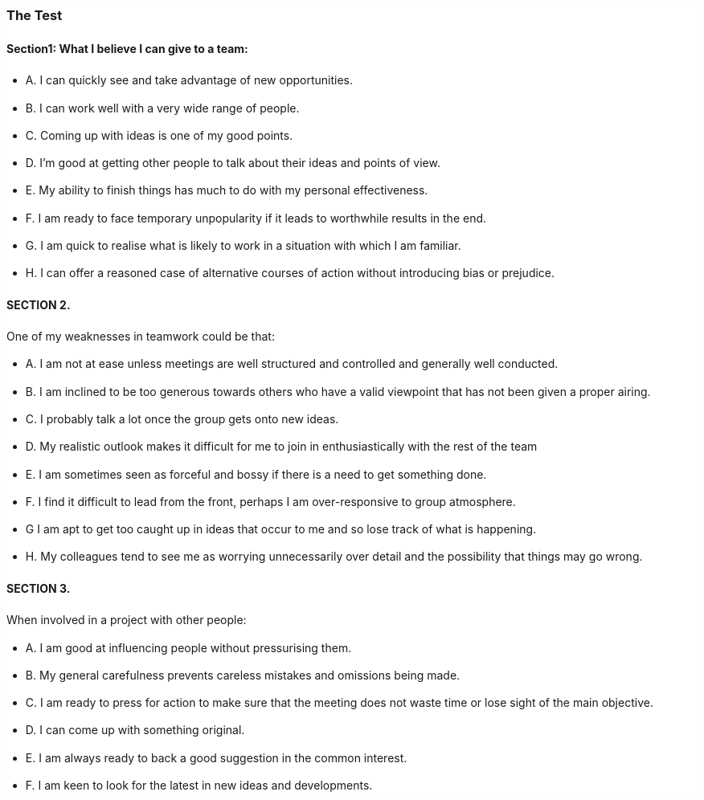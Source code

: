 ### The Test  

#### Section1:  What I believe I can give to a team: 

- A. I can quickly see and take advantage of new opportunities. 

- B. I can work well with a very wide range of people. 

- C. Coming up with ideas is one of my good points. 

- D. I’m good at getting other people to talk about their  ideas and points of view.   

- E.  My ability to finish things has much to do with my personal effectiveness. 

- F. I am ready to face temporary unpopularity if it leads to worthwhile results in the end. 

- G. I am quick to realise what is likely to work in a situation with which I am familiar.  

- H.  I can offer a reasoned case of alternative courses of action without introducing bias or prejudice. 

#### SECTION 2.  

One of my weaknesses in teamwork could be that: 

- A. I am not at ease unless meetings are well structured and controlled and generally well conducted. 

- B. I am inclined to be too generous towards others who have a valid viewpoint that has not been given a proper airing. 

- C. I probably talk a lot once the group gets onto new ideas. 

- D. My realistic outlook makes it difficult for me to join in enthusiastically with the rest of the team 

- E. I am sometimes seen as forceful and bossy if there is a need to get something done. 

- F. I find it difficult to lead from the front, perhaps I am over-responsive to group atmosphere. 

- G I am apt to get too caught up in ideas that occur to me and so lose track of what is happening.   

- H. My colleagues tend to see me as worrying unnecessarily over detail and the possibility that things may go wrong. 

#### SECTION 3.  

When involved in a project with other people: 

- A. I am good at influencing people without pressurising them. 

- B. My general carefulness prevents careless mistakes and omissions being made. 

- C. I am ready to press for action to make sure that the meeting does not waste time or lose sight of the main objective. 

- D. I can come up with something original. 

- E. I am always ready to back a good suggestion in the common interest. 

- F. I am keen to look for the latest in new ideas and developments. 
